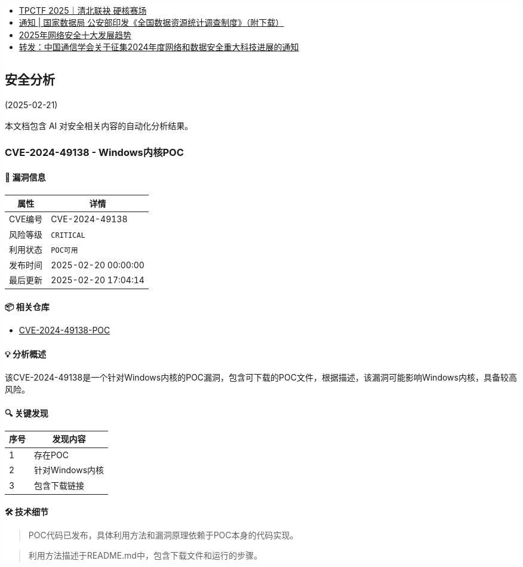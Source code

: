 * [TPCTF 2025｜清北联袂 硬核赛场](https://mp.weixin.qq.com/s?__biz=MjM5NDU3MjExNw==&mid=2247515494&idx=1&sn=0ada1274e178c3e56fad01aad6d82aec)
* [通知 | 国家数据局 公安部印发《全国数据资源统计调查制度》（附下载）](https://mp.weixin.qq.com/s?__biz=MzA5MzE5MDAzOA==&mid=2664237172&idx=2&sn=42e5980ad61212155f3865b42c467e5d)
* [2025年网络安全十大发展趋势](https://mp.weixin.qq.com/s?__biz=MzkwMTMyMDQ3Mw==&mid=2247597870&idx=2&sn=098fbc5b1f16f00f3c30f4eaa34bd6b0)
* [转发：中国通信学会关于征集2024年度网络和数据安全重大科技进展的通知](https://mp.weixin.qq.com/s?__biz=Mzg2MTU5ODQ2Mg==&mid=2247507186&idx=2&sn=6f568d3aa3fd9a5e7658a599990b1802)

## 安全分析
(2025-02-21)

本文档包含 AI 对安全相关内容的自动化分析结果。


### CVE-2024-49138 - Windows内核POC

#### 📌 漏洞信息

| 属性 | 详情 |
|------|------|
| CVE编号 | CVE-2024-49138 |
| 风险等级 | `CRITICAL` |
| 利用状态 | `POC可用` |
| 发布时间 | 2025-02-20 00:00:00 |
| 最后更新 | 2025-02-20 17:04:14 |

#### 📦 相关仓库

- [CVE-2024-49138-POC](https://github.com/aspire20x/CVE-2024-49138-POC)

#### 💡 分析概述

该CVE-2024-49138是一个针对Windows内核的POC漏洞，包含可下载的POC文件，根据描述，该漏洞可能影响Windows内核，具备较高风险。

#### 🔍 关键发现

| 序号 | 发现内容 |
|------|----------|
| 1 | 存在POC |
| 2 | 针对Windows内核 |
| 3 | 包含下载链接 |

#### 🛠️ 技术细节

> POC代码已发布，具体利用方法和漏洞原理依赖于POC本身的代码实现。

> 利用方法描述于README.md中，包含下载文件和运行的步骤。
